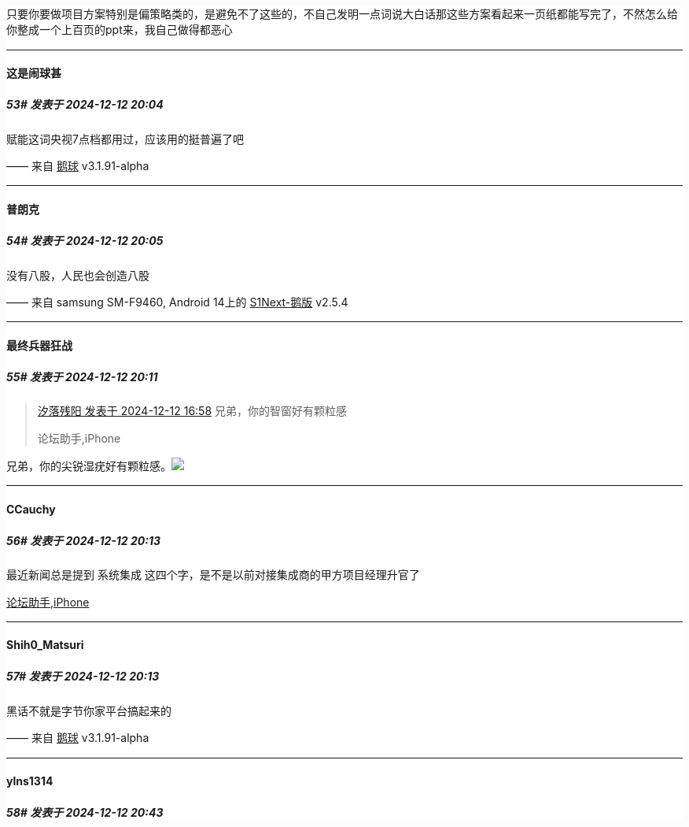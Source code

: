 只要你要做项目方案特别是偏策略类的，是避免不了这些的，不自己发明一点词说大白话那这些方案看起来一页纸都能写完了，不然怎么给你整成一个上百页的ppt来，我自己做得都恶心


*****

####  这是闹球甚  
##### 53#       发表于 2024-12-12 20:04

赋能这词央视7点档都用过，应该用的挺普遍了吧

—— 来自 [鹅球](https://www.pgyer.com/xfPejhuq) v3.1.91-alpha

*****

####  普朗克  
##### 54#       发表于 2024-12-12 20:05

没有八股，人民也会创造八股

—— 来自 samsung SM-F9460, Android 14上的 [S1Next-鹅版](https://github.com/ykrank/S1-Next/releases) v2.5.4


*****

####  最终兵器狂战  
##### 55#       发表于 2024-12-12 20:11

<blockquote><a href="httphttps://bbs.saraba1st.com/2b/forum.php?mod=redirect&amp;goto=findpost&amp;pid=66906528&amp;ptid=2210271" target="_blank">汐落残阳 发表于 2024-12-12 16:58</a>
兄弟，你的智窗好有颗粒感

论坛助手,iPhone</blockquote>
兄弟，你的尖锐湿疣好有颗粒感。<img src="https://static.saraba1st.com/image/smiley/face2017/220.png" referrerpolicy="no-referrer">

*****

####  CCauchy  
##### 56#       发表于 2024-12-12 20:13

最近新闻总是提到 系统集成 这四个字，是不是以前对接集成商的甲方项目经理升官了

[论坛助手,iPhone](https://bbs.saraba1st.com/2b/forum.php?mod=viewthread&amp;tid=2029836)

*****

####  Shih0_Matsuri  
##### 57#       发表于 2024-12-12 20:13

黑话不就是字节你家平台搞起来的

—— 来自 [鹅球](https://www.pgyer.com/xfPejhuq) v3.1.91-alpha


*****

####  ylns1314  
##### 58#       发表于 2024-12-12 20:43
